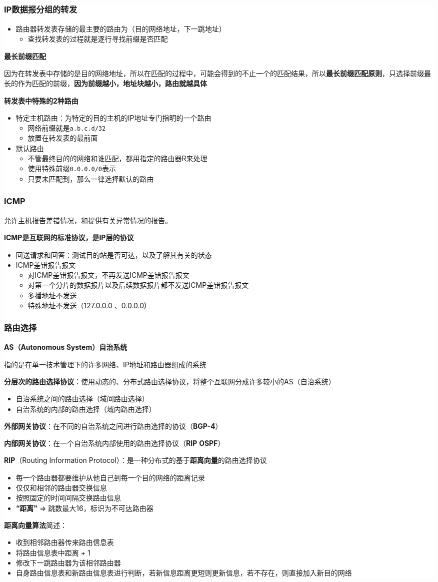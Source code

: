 ### IP数据报分组的转发

- 路由器转发表存储的最主要的路由为（目的网络地址，下一跳地址）
  - 查找转发表的过程就是逐行寻找前缀是否匹配

**最长前缀匹配**

因为在转发表中存储的是目的网络地址，所以在匹配的过程中，可能会得到的不止一个的匹配结果，所以**最长前缀匹配原则**，只选择前缀最长的作为匹配的前缀，**因为前缀越小，地址块越小，路由就越具体**

**转发表中特殊的2种路由**

- 特定主机路由：为特定的目的主机的IP地址专门指明的一个路由
  - 网络前缀就是`a.b.c.d/32`
  - 放置在转发表的最前面
- 默认路由
  - 不管最终目的的网络和谁匹配，都用指定的路由器R来处理
  - 使用特殊前缀`0.0.0.0/0`表示
  - 只要未匹配到，那么一律选择默认的路由

### ICMP

允许主机报告差错情况，和提供有关异常情况的报告。

**ICMP是互联网的标准协议，是IP层的协议**

- 回送请求和回答：测试目的站是否可达，以及了解其有关的状态
- ICMP差错报告报文
  - 对ICMP差错报告报文，不再发送ICMP差错报告报文
  - 对第一个分片的数据报片以及后续数据报片都不发送ICMP差错报告报文
  - 多播地址不发送
  - 特殊地址不发送（127.0.0.0 、0.0.0.0)

### 路由选择

**AS（Autonomous System）自治系统**

指的是在单一技术管理下的许多网络、IP地址和路由器组成的系统

**分层次的路由选择协议**：使用动态的、分布式路由选择协议，将整个互联网分成许多较小的AS（自治系统）

- 自治系统之间的路由选择（域间路由选择）
- 自治系统的内部的路由选择（域内路由选择）

**外部网关协议**：在不同的自治系统之间进行路由选择的协议（**BGP-4**）

**内部网关协议**：在一个自治系统内部使用的路由选择协议（**RIP** **OSPF**）

**RIP**（Routing Information Protocol）：是一种分布式的基于**距离向量**的路由选择协议

- 每一个路由器都要维护从他自己到每一个目的网络的距离记录
- 仅仅和相邻的路由器交换信息
- 按照固定的时间间隔交换路由信息
- **“距离"** => 跳数最大16，标识为不可达路由器

**距离向量算法**简述：

- 收到相邻路由器传来路由信息表
- 将路由信息表中距离 + 1
- 修改下一跳路由器为该相邻路由器
- 自身路由信息表和新路由信息表进行判断，若新信息距离更短则更新信息，若不存在，则直接加入新目的网络
